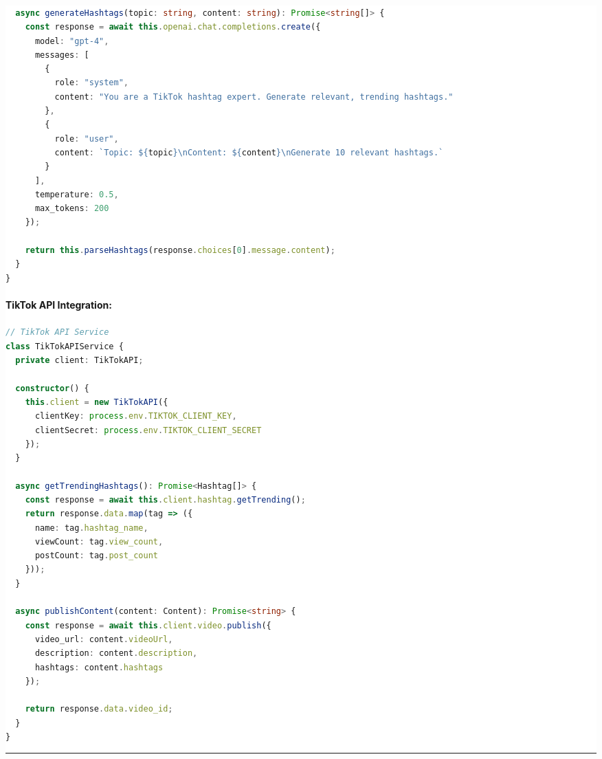 ```typescript
  async generateHashtags(topic: string, content: string): Promise<string[]> {
    const response = await this.openai.chat.completions.create({
      model: "gpt-4",
      messages: [
        {
          role: "system",
          content: "You are a TikTok hashtag expert. Generate relevant, trending hashtags."
        },
        {
          role: "user",
          content: `Topic: ${topic}\nContent: ${content}\nGenerate 10 relevant hashtags.`
        }
      ],
      temperature: 0.5,
      max_tokens: 200
    });
    
    return this.parseHashtags(response.choices[0].message.content);
  }
}
```

#### **TikTok API Integration:**
```typescript
// TikTok API Service
class TikTokAPIService {
  private client: TikTokAPI;
  
  constructor() {
    this.client = new TikTokAPI({
      clientKey: process.env.TIKTOK_CLIENT_KEY,
      clientSecret: process.env.TIKTOK_CLIENT_SECRET
    });
  }
  
  async getTrendingHashtags(): Promise<Hashtag[]> {
    const response = await this.client.hashtag.getTrending();
    return response.data.map(tag => ({
      name: tag.hashtag_name,
      viewCount: tag.view_count,
      postCount: tag.post_count
    }));
  }
  
  async publishContent(content: Content): Promise<string> {
    const response = await this.client.video.publish({
      video_url: content.videoUrl,
      description: content.description,
      hashtags: content.hashtags
    });
    
    return response.data.video_id;
  }
}
```

---
